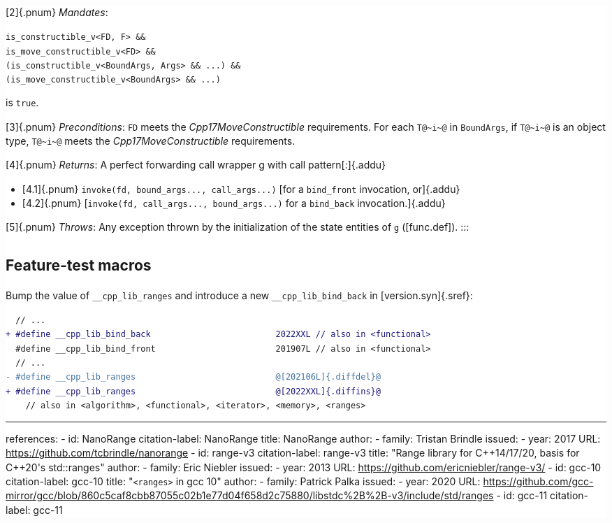 [2]{.pnum} *Mandates*:

```
is_constructible_v<FD, F> &&
is_move_constructible_v<FD> &&
(is_constructible_v<BoundArgs, Args> && ...) &&
(is_move_constructible_v<BoundArgs> && ...)
```
is `true`.

[3]{.pnum} *Preconditions*: `FD` meets the *Cpp17MoveConstructible* requirements.
For each `T@~i~@` in `BoundArgs`, if `T@~i~@` is an object type, `T@~i~@` meets the *Cpp17MoveConstructible* requirements.

[4]{.pnum} *Returns*: A perfect forwarding call wrapper g with call pattern[:]{.addu}

* [4.1]{.pnum} `invoke(fd, bound_args..., call_args...)` [for a `bind_front` invocation, or]{.addu}
* [4.2]{.pnum} [`invoke(fd, call_args..., bound_args...)` for a `bind_back` invocation.]{.addu}

[5]{.pnum} *Throws*: Any exception thrown by the initialization of the state entities of `g` ([func.def]).
:::

## Feature-test macros

Bump the value of `__cpp_lib_ranges` and introduce a new `__cpp_lib_bind_back` in [version.syn]{.sref}:

```diff
  // ...
+ #define __cpp_­lib_­bind_back                         2022XXL // also in <functional>
  #define __cpp_­lib_­bind_­front                        201907L // also in <functional>
  // ...
- #define __cpp_lib_ranges                            @[202106L]{.diffdel}@
+ #define __cpp_lib_ranges                            @[2022XXL]{.diffins}@
    // also in <algorithm>, <functional>, <iterator>, <memory>, <ranges>
```

---
references:
    - id: NanoRange
      citation-label: NanoRange
      title: NanoRange
      author:
        - family: Tristan Brindle
      issued:
        - year: 2017
      URL: https://github.com/tcbrindle/nanorange
    - id: range-v3
      citation-label: range-v3
      title: "Range library for C++14/17/20, basis for C++20's std::ranges"
      author:
          - family: Eric Niebler
      issued:
          - year: 2013
      URL: https://github.com/ericniebler/range-v3/
    - id: gcc-10
      citation-label: gcc-10
      title: "`<ranges>` in gcc 10"
      author:
          - family: Patrick Palka
      issued:
          - year: 2020
      URL: https://github.com/gcc-mirror/gcc/blob/860c5caf8cbb87055c02b1e77d04f658d2c75880/libstdc%2B%2B-v3/include/std/ranges
    - id: gcc-11
      citation-label: gcc-11